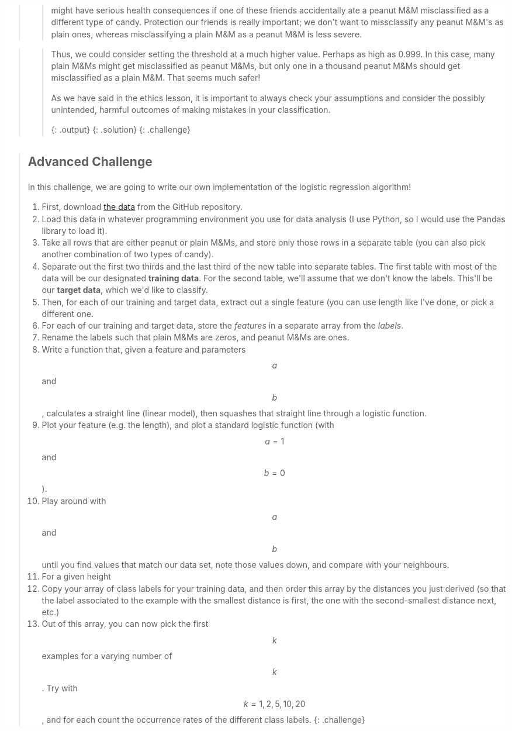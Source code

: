 > > might have serious health consequences if one of these friends accidentally ate a peanut M&M misclassified as a different type of candy.
> > Protection our friends is really important; we don't want to missclassify any peanut M&M's as plain ones, whereas misclassifying a plain M&M as a peanut M&M is less severe. 

> > 
> > Thus, we could consider setting the threshold at a much higher value. Perhaps as high as 0.999. In this case, many plain M&Ms might get misclassified as peanut M&Ms, but only one in a thousand peanut M&Ms should get misclassified as a plain M&M. That seems much safer!
> > 
> > As we have said in the ethics lesson, it is important to always check your assumptions and consider the possibly unintended, harmful outcomes of 
> > making mistakes in your classification.
> > 
> > {: .output} 
> {: .solution}
{: .challenge}


> ## Advanced Challenge
>
> In this challenge, we are going to write our own implementation of the logistic regression algorithm!
> 
> 1. First, download [the data](candy_data) from the GitHub repository.
> 2. Load this data in whatever programming environment you use for data analysis (I use Python, so I would use
> the Pandas library to load it).
> 3. Take all rows that are either peanut or plain M&Ms, and store only those rows in a separate table (you can also pick another combination of two types of candy).
> 4. Separate out the first two thirds and the last third of the new table into separate tables. The first table with
> most of the data will be our designated **training data**. For the second table, we'll assume that we don't know
> the labels. This'll be our **target data**, which we'd like to classify.
> 5. Then, for each of our training and target data, extract out a single feature (you can use length like I've done, or pick a different one.
> 6. For each of our training and target data, store the *features* in a separate array from the *labels*.
> 7. Rename the labels such that plain M&Ms are zeros, and peanut M&Ms are ones.
> 8. Write a function that, given a feature and parameters $$a$$ and $$b$$, calculates a straight line (linear model), then squashes that straight line through a logistic function.
> 9. Plot your feature (e.g. the length), and plot a standard logistic function (with $$a=1$$ and $$b=0$$).
> 10. Play around with $$a$$ and $$b$$ until you find values that match our data set, note those values down, and compare with your neighbours.
> 11. For a given height   
> 12. Copy your array of class labels for your training data, and then order this array by the distances you
> just derived (so that the label associated to the example with the smallest distance is first, the one with the second-smallest
> distance next, etc.)
> 13. Out of this array, you can now pick the first $$k$$ examples for a varying number of $$k$$. Try with $$k = 1, 2, 5, 10, 20$$, and
> for each count the occurrence rates of the different class labels.
{: .challenge}

